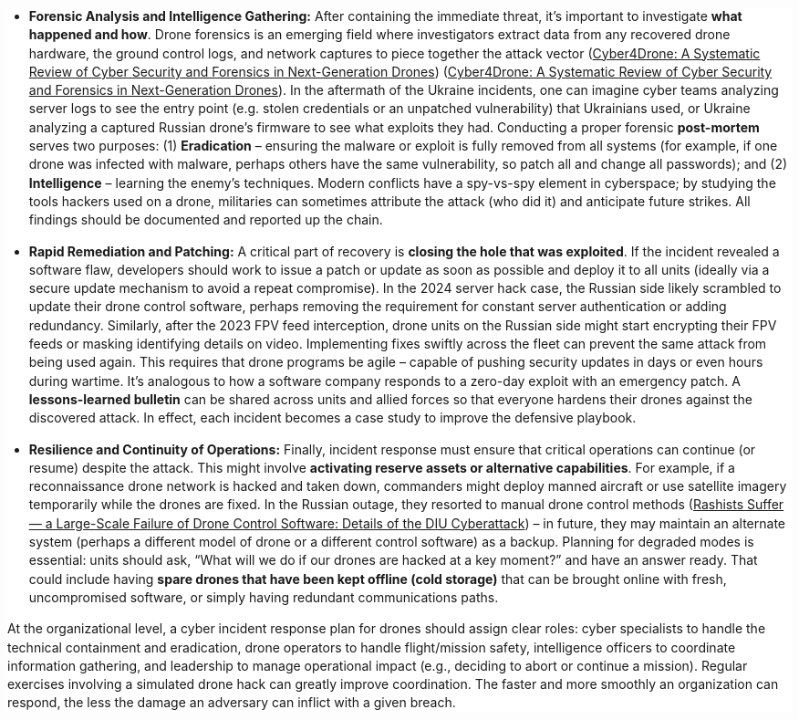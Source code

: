 - **Forensic Analysis and Intelligence Gathering:** After containing the immediate threat, it’s important to investigate **what happened and how**. Drone forensics is an emerging field where investigators extract data from any recovered drone hardware, the ground control logs, and network captures to piece together the attack vector ([Cyber4Drone: A Systematic Review of Cyber Security and Forensics in Next-Generation Drones](https://www.mdpi.com/2504-446X/7/7/430#:~:text=Digital%20forensics%20plays%20a%20crucial,digital%20devices%20such%20as%20computer)) ([Cyber4Drone: A Systematic Review of Cyber Security and Forensics in Next-Generation Drones](https://www.mdpi.com/2504-446X/7/7/430#:~:text=The%20analysis%20phase%20involves%20correlating,identify%20important%20events%20and%20metadata)). In the aftermath of the Ukraine incidents, one can imagine cyber teams analyzing server logs to see the entry point (e.g. stolen credentials or an unpatched vulnerability) that Ukrainians used, or Ukraine analyzing a captured Russian drone’s firmware to see what exploits they had. Conducting a proper forensic **post-mortem** serves two purposes: (1) **Eradication** – ensuring the malware or exploit is fully removed from all systems (for example, if one drone was infected with malware, perhaps others have the same vulnerability, so patch all and change all passwords); and (2) **Intelligence** – learning the enemy’s techniques. Modern conflicts have a spy-vs-spy element in cyberspace; by studying the tools hackers used on a drone, militaries can sometimes attribute the attack (who did it) and anticipate future strikes. All findings should be documented and reported up the chain.
    
- **Rapid Remediation and Patching:** A critical part of recovery is **closing the hole that was exploited**. If the incident revealed a software flaw, developers should work to issue a patch or update as soon as possible and deploy it to all units (ideally via a secure update mechanism to avoid a repeat compromise). In the 2024 server hack case, the Russian side likely scrambled to update their drone control software, perhaps removing the requirement for constant server authentication or adding redundancy. Similarly, after the 2023 FPV feed interception, drone units on the Russian side might start encrypting their FPV feeds or masking identifying details on video. Implementing fixes swiftly across the fleet can prevent the same attack from being used again. This requires that drone programs be agile – capable of pushing security updates in days or even hours during wartime. It’s analogous to how a software company responds to a zero-day exploit with an emergency patch. A **lessons-learned bulletin** can be shared across units and allied forces so that everyone hardens their drones against the discovered attack. In effect, each incident becomes a case study to improve the defensive playbook.
    
- **Resilience and Continuity of Operations:** Finally, incident response must ensure that critical operations can continue (or resume) despite the attack. This might involve **activating reserve assets or alternative capabilities**. For example, if a reconnaissance drone network is hacked and taken down, commanders might deploy manned aircraft or use satellite imagery temporarily while the drones are fixed. In the Russian outage, they resorted to manual drone control methods ([Rashists Suffer ― a Large-Scale Failure of Drone Control Software: Details of the DIU Cyberattack](https://gur.gov.ua/en/content/u-rashystiv-masshtabnyi-zbii-prohramy-keruvannia-dronamy-detali-kiberataky-hur.html#:~:text=Without%20access%20to%20the%20servers%2C,to%20control%20drones%20from%20remotes)) – in future, they may maintain an alternate system (perhaps a different model of drone or a different control software) as a backup. Planning for degraded modes is essential: units should ask, “What will we do if our drones are hacked at a key moment?” and have an answer ready. That could include having **spare drones that have been kept offline (cold storage)** that can be brought online with fresh, uncompromised software, or simply having redundant communications paths.
    

At the organizational level, a cyber incident response plan for drones should assign clear roles: cyber specialists to handle the technical containment and eradication, drone operators to handle flight/mission safety, intelligence officers to coordinate information gathering, and leadership to manage operational impact (e.g., deciding to abort or continue a mission). Regular exercises involving a simulated drone hack can greatly improve coordination. The faster and more smoothly an organization can respond, the less the damage an adversary can inflict with a given breach.
